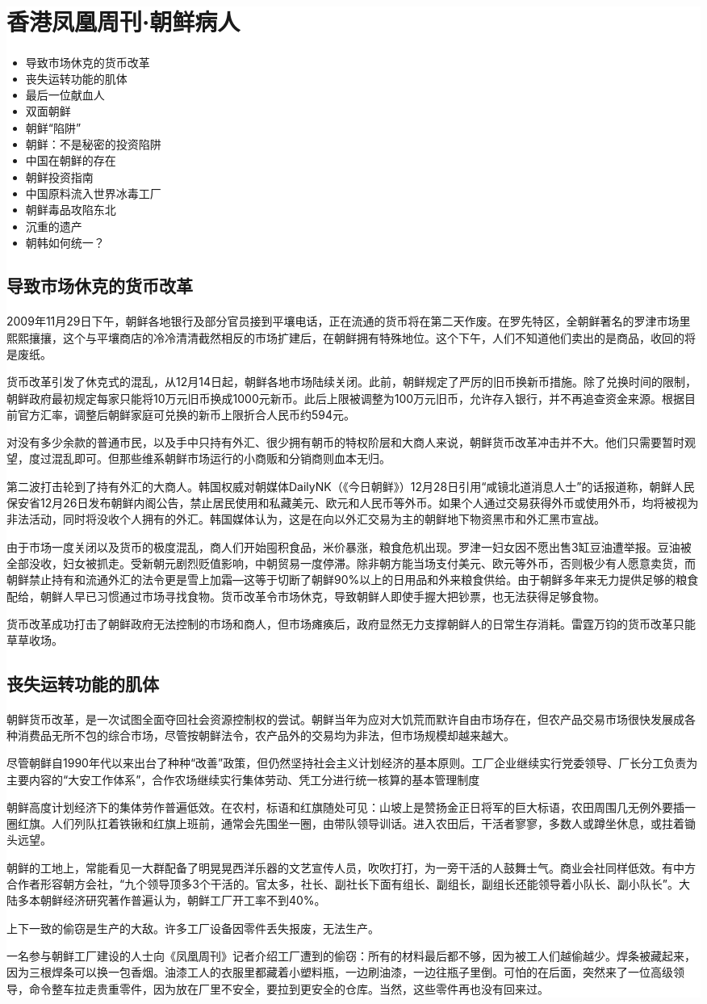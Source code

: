 # 香港凤凰周刊·朝鲜病人



- 导致市场休克的货币改革
- 丧失运转功能的肌体
- 最后一位献血人
- 双面朝鲜
- 朝鲜“陷阱”
- 朝鲜：不是秘密的投资陷阱
- 中国在朝鲜的存在
- 朝鲜投资指南
- 中国原料流入世界冰毒工厂
- 朝鲜毒品攻陷东北
- 沉重的遗产
- 朝韩如何统一？



## 导致市场休克的货币改革

2009年11月29日下午，朝鲜各地银行及部分官员接到平壤电话，正在流通的货币将在第二天作废。在罗先特区，全朝鲜著名的罗津市场里熙熙攘攘，这个与平壤商店的冷冷清清截然相反的市场扩建后，在朝鲜拥有特殊地位。这个下午，人们不知道他们卖出的是商品，收回的将是废纸。

货币改革引发了休克式的混乱，从12月14日起，朝鲜各地市场陆续关闭。此前，朝鲜规定了严厉的旧币换新币措施。除了兑换时间的限制，朝鲜政府最初规定每家只能将10万元旧币换成1000元新币。此后上限被调整为100万元旧币，允许存入银行，并不再追查资金来源。根据目前官方汇率，调整后朝鲜家庭可兑换的新币上限折合人民币约594元。

对没有多少余款的普通市民，以及手中只持有外汇、很少拥有朝币的特权阶层和大商人来说，朝鲜货币改革冲击并不大。他们只需要暂时观望，度过混乱即可。但那些维系朝鲜市场运行的小商贩和分销商则血本无归。

第二波打击轮到了持有外汇的大商人。韩国权威对朝媒体DailyNK（《今日朝鲜》）12月28日引用“咸镜北道消息人士”的话报道称，朝鲜人民保安省12月26日发布朝鲜内阁公告，禁止居民使用和私藏美元、欧元和人民币等外币。如果个人通过交易获得外币或使用外币，均将被视为非法活动，同时将没收个人拥有的外汇。韩国媒体认为，这是在向以外汇交易为主的朝鲜地下物资黑市和外汇黑市宣战。

由于市场一度关闭以及货币的极度混乱，商人们开始囤积食品，米价暴涨，粮食危机出现。罗津一妇女因不愿出售3缸豆油遭举报。豆油被全部没收，妇女被抓走。受新朝元剧烈贬值影响，中朝贸易一度停滞。除非朝方能当场支付美元、欧元等外币，否则极少有人愿意卖货，而朝鲜禁止持有和流通外汇的法令更是雪上加霜—这等于切断了朝鲜90%以上的日用品和外来粮食供给。由于朝鲜多年来无力提供足够的粮食配给，朝鲜人早已习惯通过市场寻找食物。货币改革令市场休克，导致朝鲜人即使手握大把钞票，也无法获得足够食物。

货币改革成功打击了朝鲜政府无法控制的市场和商人，但市场瘫痪后，政府显然无力支撑朝鲜人的日常生存消耗。雷霆万钧的货币改革只能草草收场。

## 丧失运转功能的肌体

朝鲜货币改革，是一次试图全面夺回社会资源控制权的尝试。朝鲜当年为应对大饥荒而默许自由市场存在，但农产品交易市场很快发展成各种消费品无所不包的综合市场，尽管按朝鲜法令，农产品外的交易均为非法，但市场规模却越来越大。

尽管朝鲜自1990年代以来出台了种种“改善”政策，但仍然坚持社会主义计划经济的基本原则。工厂企业继续实行党委领导、厂长分工负责为主要内容的“大安工作体系”，合作农场继续实行集体劳动、凭工分进行统一核算的基本管理制度

朝鲜高度计划经济下的集体劳作普遍低效。在农村，标语和红旗随处可见：山坡上是赞扬金正日将军的巨大标语，农田周围几无例外要插一圈红旗。人们列队扛着铁锹和红旗上班前，通常会先围坐一圈，由带队领导训话。进入农田后，干活者寥寥，多数人或蹲坐休息，或拄着锄头远望。

朝鲜的工地上，常能看见一大群配备了明晃晃西洋乐器的文艺宣传人员，吹吹打打，为一旁干活的人鼓舞士气。商业会社同样低效。有中方合作者形容朝方会社，“九个领导顶多3个干活的。官太多，社长、副社长下面有组长、副组长，副组长还能领导着小队长、副小队长”。大陆多本朝鲜经济研究著作普遍认为，朝鲜工厂开工率不到40%。

上下一致的偷窃是生产的大敌。许多工厂设备因零件丢失报废，无法生产。

一名参与朝鲜工厂建设的人士向《凤凰周刊》记者介绍工厂遭到的偷窃：所有的材料最后都不够，因为被工人们越偷越少。焊条被藏起来，因为三根焊条可以换一包香烟。油漆工人的衣服里都藏着小塑料瓶，一边刷油漆，一边往瓶子里倒。可怕的在后面，突然来了一位高级领导，命令整车拉走贵重零件，因为放在厂里不安全，要拉到更安全的仓库。当然，这些零件再也没有回来过。
